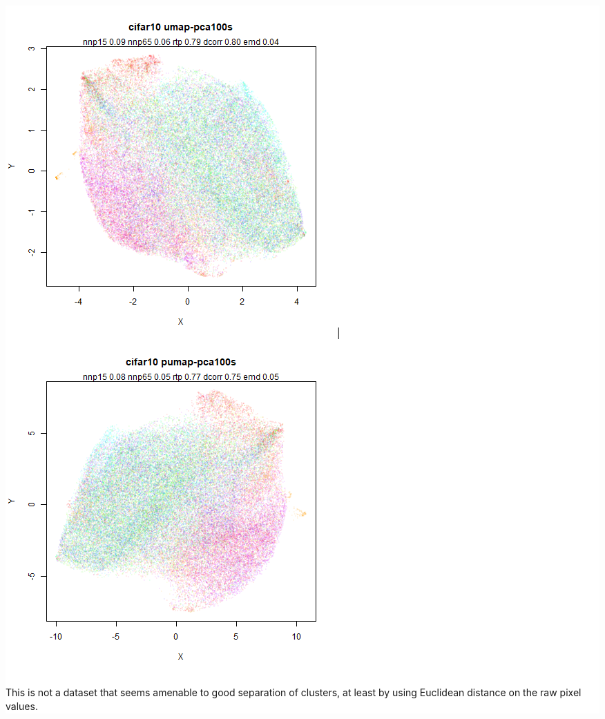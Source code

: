 ![cifar10 umap-pca100s](../img/pacmap2/cifar10-umap-pca100s.png)|![cifar10 pumap-pca100s](../img/pacmap2/cifar10-pumap-pca100s.png)

This is not a dataset that seems amenable to good separation of clusters, at 
least by using Euclidean distance on the raw pixel values.
